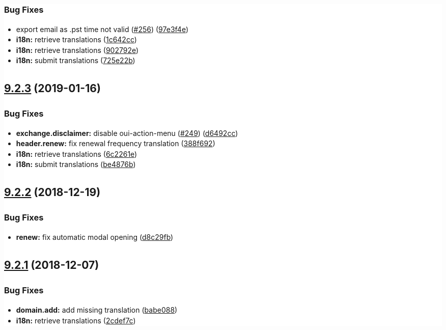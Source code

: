 
### Bug Fixes

* export email as .pst time not valid ([#256](https://github.com/ovh-ux/ovh-module-exchange/issues/256)) ([97e3f4e](https://github.com/ovh-ux/ovh-module-exchange/commit/97e3f4e))
* **i18n:** retrieve translations ([1c642cc](https://github.com/ovh-ux/ovh-module-exchange/commit/1c642cc))
* **i18n:** retrieve translations ([902792e](https://github.com/ovh-ux/ovh-module-exchange/commit/902792e))
* **i18n:** submit translations ([725e22b](https://github.com/ovh-ux/ovh-module-exchange/commit/725e22b))



## [9.2.3](https://github.com/ovh-ux/ovh-module-exchange/compare/v9.2.2...v9.2.3) (2019-01-16)


### Bug Fixes

* **exchange.disclaimer:** disable oui-action-menu ([#249](https://github.com/ovh-ux/ovh-module-exchange/issues/249)) ([d6492cc](https://github.com/ovh-ux/ovh-module-exchange/commit/d6492cc))
* **header.renew:** fix renewal frequency translation ([388f692](https://github.com/ovh-ux/ovh-module-exchange/commit/388f692))
* **i18n:** retrieve translations ([6c2261e](https://github.com/ovh-ux/ovh-module-exchange/commit/6c2261e))
* **i18n:** submit translations ([be4876b](https://github.com/ovh-ux/ovh-module-exchange/commit/be4876b))



## [9.2.2](https://github.com/ovh-ux/ovh-module-exchange/compare/v9.2.1...v9.2.2) (2018-12-19)


### Bug Fixes

* **renew:** fix automatic modal opening ([d8c29fb](https://github.com/ovh-ux/ovh-module-exchange/commit/d8c29fb))



## [9.2.1](https://github.com/ovh-ux/ovh-module-exchange/compare/v9.2.0...v9.2.1) (2018-12-07)


### Bug Fixes

* **domain.add:** add missing translation ([babe088](https://github.com/ovh-ux/ovh-module-exchange/commit/babe088))
* **i18n:** retrieve translations ([2cdef7c](https://github.com/ovh-ux/ovh-module-exchange/commit/2cdef7c))



